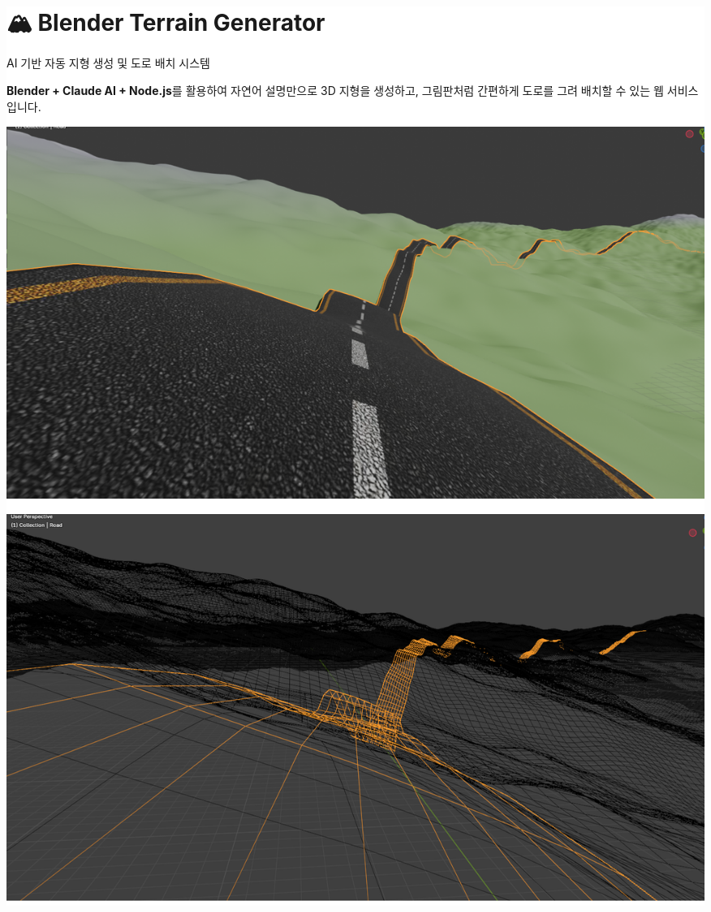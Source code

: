 # 🏔️ Blender Terrain Generator

AI 기반 자동 지형 생성 및 도로 배치 시스템

**Blender + Claude AI + Node.js**를 활용하여 자연어 설명만으로 3D 지형을 생성하고, 그림판처럼 간편하게 도로를 그려 배치할 수 있는 웹 서비스입니다.

![Main Demo](assets/md/readme1.png)

![Main Demo](assets/md/readme2.png)
